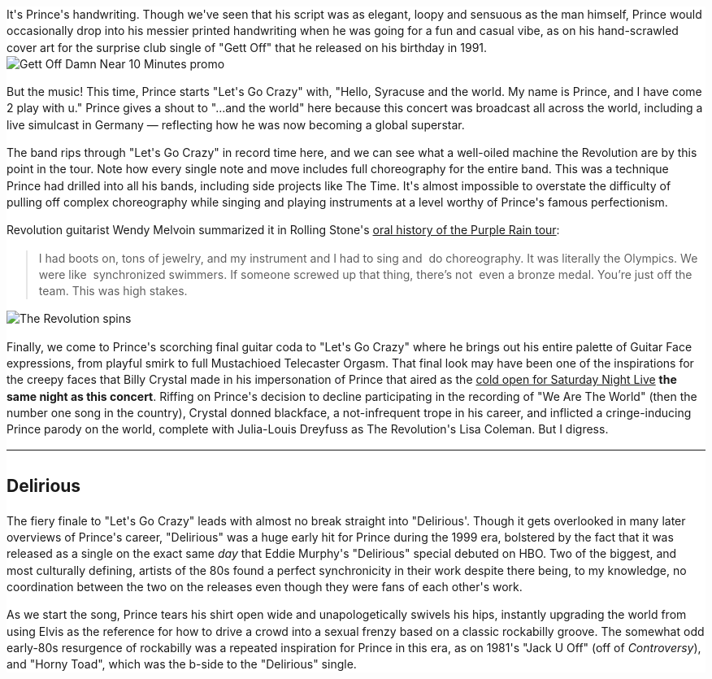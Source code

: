 It's Prince's handwriting. Though we've seen that his script was as elegant, loopy and sensuous as the man himself, Prince would occasionally drop into his messier printed handwriting when he was going for a fun and casual vibe, as on his hand-scrawled cover art for the surprise club single of "Gett Off" that he released on his birthday in 1991.
![Gett Off Damn Near 10 Minutes promo](https://cdn.glitch.global/c4e475b2-a54e-47e0-973c-ed0bd1b46262/gett-off-damn-near-10-minutes.jpg?v=1669582860833 "Gett Off Damn Near 10 Minutes promo vinyl")

But the music! This time, Prince starts "Let's Go Crazy" with, "Hello, Syracuse and the world. My name is Prince, and I have come 2 play with u." Prince gives a shout to "...and the world" here because this concert was broadcast all across the world, including a live simulcast in Germany — reflecting how he was now becoming a global superstar.

The band rips through "Let's Go Crazy" in record time here, and we can see what a well-oiled machine the Revolution are by this point in the tour. Note how every single note and move includes full choreography for the entire band. This was a technique Prince had drilled into all his bands, including side projects like The Time. It's almost impossible to overstate the difficulty of pulling off complex choreography while singing and playing instruments at a level worthy of Prince's famous perfectionism.

Revolution guitarist Wendy Melvoin summarized it in Rolling Stone's [oral history of the Purple Rain tour](https://www.rollingstone.com/music/music-features/princes-epic-purple-rain-tour-an-oral-history-193932/):

> I had boots on, tons of jewelry, and my instrument and I had to sing and  do choreography. It was literally the Olympics. We were like  synchronized swimmers. If someone screwed up that thing, there’s not  even a bronze medal. You’re just off the team. This was high stakes.

![The Revolution spins](https://cdn.glitch.global/c4e475b2-a54e-47e0-973c-ed0bd1b46262/the-revolution-spins.gif?v=1669582860627 "The Revolution revolves")

Finally, we come to Prince's scorching final guitar coda to "Let's Go Crazy" where he brings out his entire palette of Guitar Face expressions, from playful smirk to full Mustachioed Telecaster Orgasm. That final look may have been one of the inspirations for the creepy faces that Billy Crystal made in his impersonation of Prince that aired as the [cold open for Saturday Night Live](https://www.dailymotion.com/video/x48rz8w) **the same night as this concert**. Riffing on Prince's decision to decline participating in the recording of "We Are The World" (then the number one song in the country), Crystal donned blackface, a not-infrequent trope in his career, and inflicted a cringe-inducing Prince parody on the world, complete with Julia-Louis Dreyfuss as The Revolution's Lisa Coleman. But I digress.

---

## Delirious

The fiery finale to "Let's Go Crazy" leads with almost no break straight into "Delirious'. Though it gets overlooked in many later overviews of Prince's career, "Delirious" was a huge early hit for Prince during the 1999 era, bolstered by the fact that it was released as a single on the exact same *day* that Eddie Murphy's "Delirious" special debuted on HBO. Two of the biggest, and most culturally defining, artists of the 80s found a perfect synchronicity in their work despite there being, to my knowledge, no coordination between the two on the releases even though they were fans of each other's work.

As we start the song, Prince tears his shirt open wide and unapologetically swivels his hips, instantly upgrading the world from using Elvis as the reference for how to drive a crowd into a sexual frenzy based on a classic rockabilly groove. The somewhat odd early-80s resurgence of rockabilly was a repeated inspiration for Prince in this era, as on 1981's "Jack U Off" (off of *Controversy*), and "Horny Toad", which was the b-side to the "Delirious" single.
